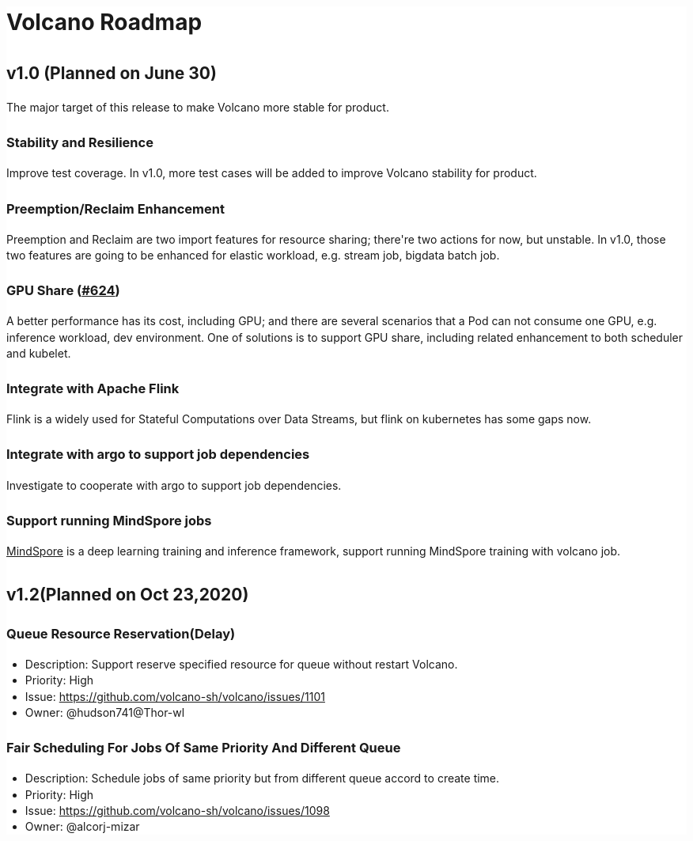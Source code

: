 # Volcano Roadmap

## v1.0 (Planned on June 30)

The major target of this release to make Volcano more stable for product.

### Stability and Resilience

Improve test coverage. In v1.0, more test cases will be added to improve Volcano stability for product.

### Preemption/Reclaim Enhancement

Preemption and Reclaim are two import features for resource sharing; there're two actions for now, but unstable. In v1.0, those two features are going to be enhanced for elastic workload, e.g. stream job, bigdata batch job.

### GPU Share ([#624](https://github.com/volcano-sh/volcano/issues/624))

A better performance has its cost, including GPU; and there are several scenarios that a Pod can not consume one GPU, e.g. inference workload, dev environment. One of solutions is to support GPU share, including related enhancement to both scheduler and kubelet.

### Integrate with Apache Flink

Flink is a widely used for Stateful Computations over Data Streams, but flink on kubernetes has some gaps now.

### Integrate with argo to support job dependencies

Investigate to cooperate with argo to support job dependencies.

### Support running MindSpore jobs

[MindSpore](https://www.mindspore.cn/) is a deep learning training and inference framework, support running MindSpore training with volcano job.

## v1.2(Planned on Oct 23,2020)
### Queue Resource Reservation(Delay)
* Description: Support reserve specified resource for queue without restart Volcano.
* Priority: High
* Issue: https://github.com/volcano-sh/volcano/issues/1101
* Owner: @hudson741@Thor-wl

### Fair Scheduling For Jobs Of Same Priority And Different Queue
* Description: Schedule jobs of same priority but from different queue accord to create time.
* Priority: High
* Issue: https://github.com/volcano-sh/volcano/issues/1098
* Owner: @alcorj-mizar
